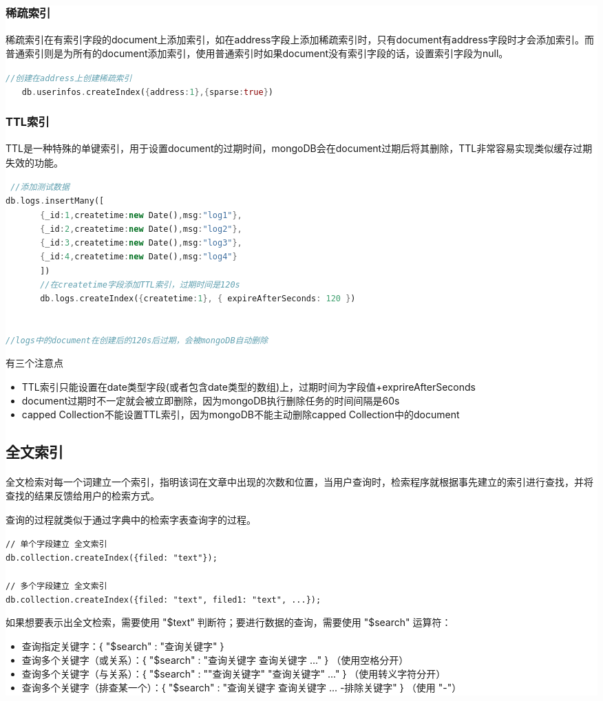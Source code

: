### 稀疏索引

稀疏索引在有索引字段的document上添加索引，如在address字段上添加稀疏索引时，只有document有address字段时才会添加索引。而普通索引则是为所有的document添加索引，使用普通索引时如果document没有索引字段的话，设置索引字段为null。 

```dart
//创建在address上创建稀疏索引
　　db.userinfos.createIndex({address:1},{sparse:true})
```

### TTL索引

TTL是一种特殊的单键索引，用于设置document的过期时间，mongoDB会在document过期后将其删除，TTL非常容易实现类似缓存过期失效的功能。

```dart
 //添加测试数据
db.logs.insertMany([
       {_id:1,createtime:new Date(),msg:"log1"},
       {_id:2,createtime:new Date(),msg:"log2"},
       {_id:3,createtime:new Date(),msg:"log3"},
       {_id:4,createtime:new Date(),msg:"log4"}
       ])
       //在createtime字段添加TTL索引，过期时间是120s
       db.logs.createIndex({createtime:1}, { expireAfterSeconds: 120 })


//logs中的document在创建后的120s后过期，会被mongoDB自动删除
```

有三个注意点

- TTL索引只能设置在date类型字段(或者包含date类型的数组)上，过期时间为字段值+exprireAfterSeconds
- document过期时不一定就会被立即删除，因为mongoDB执行删除任务的时间间隔是60s
- capped Collection不能设置TTL索引，因为mongoDB不能主动删除capped Collection中的document



## 全文索引



全文检索对每一个词建立一个索引，指明该词在文章中出现的次数和位置，当用户查询时，检索程序就根据事先建立的索引进行查找，并将查找的结果反馈给用户的检索方式。

查询的过程就类似于通过字典中的检索字表查询字的过程。



```db
// 单个字段建立 全文索引 
db.collection.createIndex({filed: "text"}); 
 
// 多个字段建立 全文索引 
db.collection.createIndex({filed: "text", filed1: "text", ...});
```

如果想要表示出全文检索，需要使用 "$text" 判断符；要进行数据的查询，需要使用 "$search" 运算符：

- 查询指定关键字：{ "$search" : "查询关键字" }
- 查询多个关键字（或关系）：{ "$search" : "查询关键字 查询关键字 ..." } （使用空格分开）
- 查询多个关键字（与关系）：{ "$search" : "\"查询关键字\" \"查询关键字\" ..." } （使用转义字符分开）
- 查询多个关键字（排查某一个）：{ "$search" : "查询关键字 查询关键字 ... -排除关键字" } （使用 "-"）
  